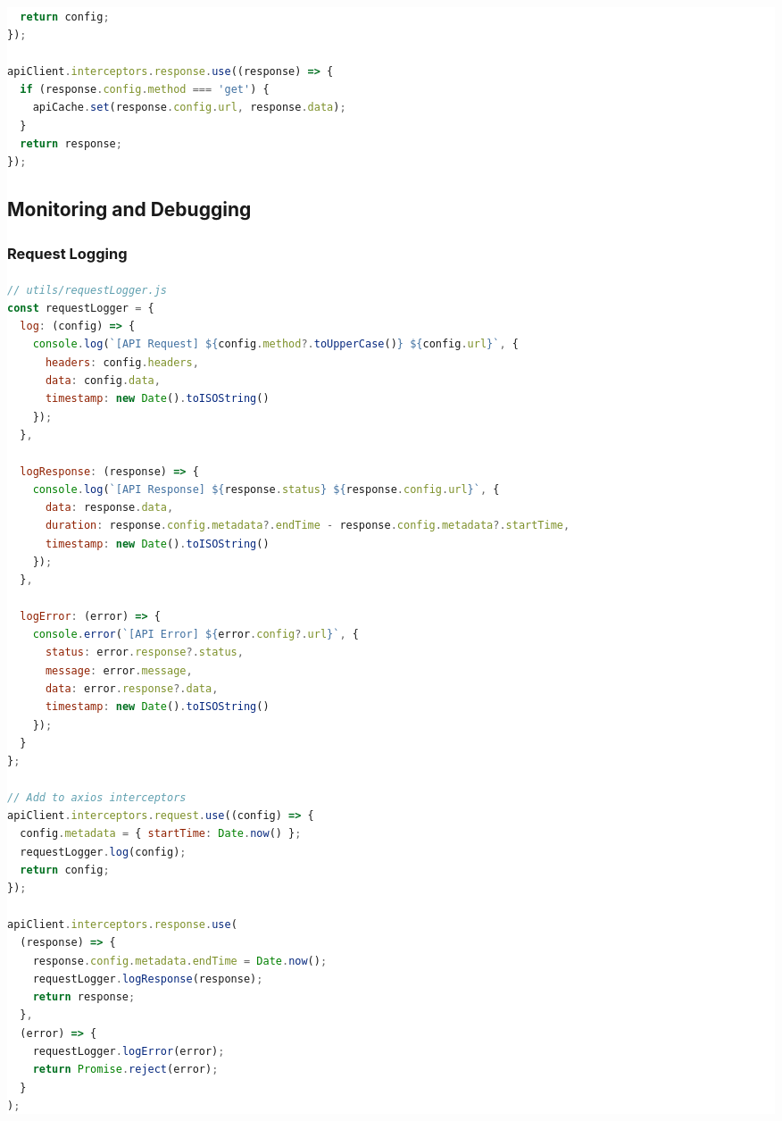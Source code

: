 ```javascript
  return config;
});

apiClient.interceptors.response.use((response) => {
  if (response.config.method === 'get') {
    apiCache.set(response.config.url, response.data);
  }
  return response;
});
```

## Monitoring and Debugging

### Request Logging

```javascript
// utils/requestLogger.js
const requestLogger = {
  log: (config) => {
    console.log(`[API Request] ${config.method?.toUpperCase()} ${config.url}`, {
      headers: config.headers,
      data: config.data,
      timestamp: new Date().toISOString()
    });
  },
  
  logResponse: (response) => {
    console.log(`[API Response] ${response.status} ${response.config.url}`, {
      data: response.data,
      duration: response.config.metadata?.endTime - response.config.metadata?.startTime,
      timestamp: new Date().toISOString()
    });
  },
  
  logError: (error) => {
    console.error(`[API Error] ${error.config?.url}`, {
      status: error.response?.status,
      message: error.message,
      data: error.response?.data,
      timestamp: new Date().toISOString()
    });
  }
};

// Add to axios interceptors
apiClient.interceptors.request.use((config) => {
  config.metadata = { startTime: Date.now() };
  requestLogger.log(config);
  return config;
});

apiClient.interceptors.response.use(
  (response) => {
    response.config.metadata.endTime = Date.now();
    requestLogger.logResponse(response);
    return response;
  },
  (error) => {
    requestLogger.logError(error);
    return Promise.reject(error);
  }
);
```